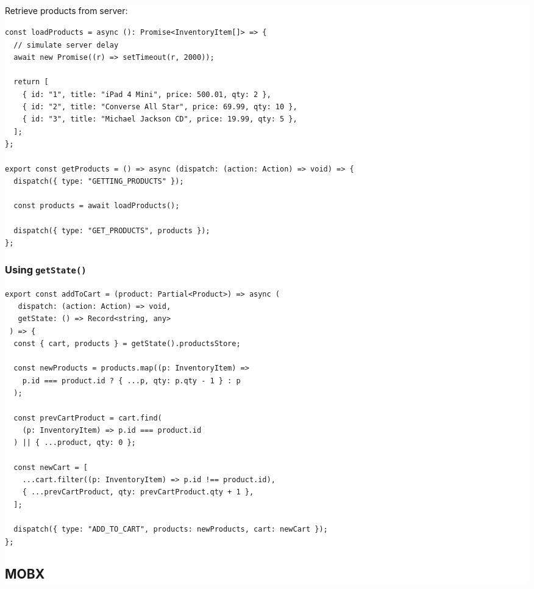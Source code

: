 Retrieve products from server:

```
const loadProducts = async (): Promise<InventoryItem[]> => {
  // simulate server delay
  await new Promise((r) => setTimeout(r, 2000));

  return [
    { id: "1", title: "iPad 4 Mini", price: 500.01, qty: 2 },
    { id: "2", title: "Converse All Star", price: 69.99, qty: 10 },
    { id: "3", title: "Michael Jackson CD", price: 19.99, qty: 5 },
  ];
};

export const getProducts = () => async (dispatch: (action: Action) => void) => {
  dispatch({ type: "GETTING_PRODUCTS" });

  const products = await loadProducts();

  dispatch({ type: "GET_PRODUCTS", products });
};

```

### Using `getState()` 

```
export const addToCart = (product: Partial<Product>) => async (
   dispatch: (action: Action) => void,
   getState: () => Record<string, any>
 ) => {
  const { cart, products } = getState().productsStore;

  const newProducts = products.map((p: InventoryItem) =>
    p.id === product.id ? { ...p, qty: p.qty - 1 } : p
  );

  const prevCartProduct = cart.find(
    (p: InventoryItem) => p.id === product.id
  ) || { ...product, qty: 0 };

  const newCart = [
    ...cart.filter((p: InventoryItem) => p.id !== product.id),
    { ...prevCartProduct, qty: prevCartProduct.qty + 1 },
  ];

  dispatch({ type: "ADD_TO_CART", products: newProducts, cart: newCart });
};
```


## MOBX

